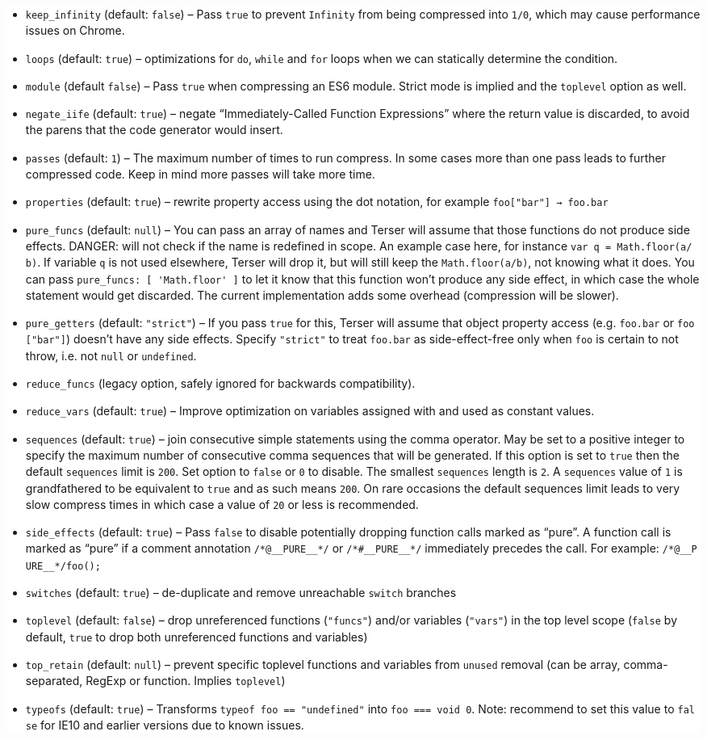 -   `keep_infinity` (default: `false`) – Pass `true` to prevent `Infinity` from being compressed into `1/0`, which may cause performance issues on Chrome.

-   `loops` (default: `true`) – optimizations for `do`, `while` and `for` loops when we can statically determine the condition.

-   `module` (default `false`) – Pass `true` when compressing an ES6 module. Strict mode is implied and the `toplevel` option as well.

-   `negate_iife` (default: `true`) – negate “Immediately-Called Function Expressions” where the return value is discarded, to avoid the parens that the code generator would insert.

-   `passes` (default: `1`) – The maximum number of times to run compress. In some cases more than one pass leads to further compressed code. Keep in mind more passes will take more time.

-   `properties` (default: `true`) – rewrite property access using the dot notation, for example `foo["bar"] → foo.bar`

-   `pure_funcs` (default: `null`) – You can pass an array of names and Terser will assume that those functions do not produce side effects. DANGER: will not check if the name is redefined in scope. An example case here, for instance `var q = Math.floor(a/b)`. If variable `q` is not used elsewhere, Terser will drop it, but will still keep the `Math.floor(a/b)`, not knowing what it does. You can pass `pure_funcs: [ 'Math.floor' ]` to let it know that this function won’t produce any side effect, in which case the whole statement would get discarded. The current implementation adds some overhead (compression will be slower).

-   `pure_getters` (default: `"strict"`) – If you pass `true` for this, Terser will assume that object property access (e.g. `foo.bar` or `foo["bar"]`) doesn’t have any side effects. Specify `"strict"` to treat `foo.bar` as side-effect-free only when `foo` is certain to not throw, i.e. not `null` or `undefined`.

-   `reduce_funcs` (legacy option, safely ignored for backwards compatibility).

-   `reduce_vars` (default: `true`) – Improve optimization on variables assigned with and used as constant values.

-   `sequences` (default: `true`) – join consecutive simple statements using the comma operator. May be set to a positive integer to specify the maximum number of consecutive comma sequences that will be generated. If this option is set to `true` then the default `sequences` limit is `200`. Set option to `false` or `0` to disable. The smallest `sequences` length is `2`. A `sequences` value of `1` is grandfathered to be equivalent to `true` and as such means `200`. On rare occasions the default sequences limit leads to very slow compress times in which case a value of `20` or less is recommended.

-   `side_effects` (default: `true`) – Pass `false` to disable potentially dropping function calls marked as “pure”. A function call is marked as “pure” if a comment annotation `/*@__PURE__*/` or `/*#__PURE__*/` immediately precedes the call. For example: `/*@__PURE__*/foo();`

-   `switches` (default: `true`) – de-duplicate and remove unreachable `switch` branches

-   `toplevel` (default: `false`) – drop unreferenced functions (`"funcs"`) and/or variables (`"vars"`) in the top level scope (`false` by default, `true` to drop both unreferenced functions and variables)

-   `top_retain` (default: `null`) – prevent specific toplevel functions and variables from `unused` removal (can be array, comma-separated, RegExp or function. Implies `toplevel`)

-   `typeofs` (default: `true`) – Transforms `typeof foo == "undefined"` into `foo === void 0`. Note: recommend to set this value to `false` for IE10 and earlier versions due to known issues.
